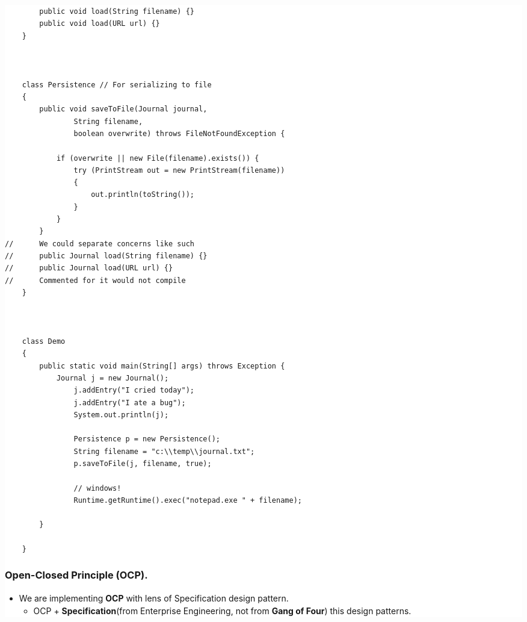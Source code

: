 ```
		public void load(String filename) {}
		public void load(URL url) {}
	}
	
	
	
	class Persistence // For serializing to file
	{
		public void saveToFile(Journal journal,
				String filename,
				boolean overwrite) throws FileNotFoundException {
			
			if (overwrite || new File(filename).exists()) {
				try (PrintStream out = new PrintStream(filename))
				{
					out.println(toString());
				}
			}
		}
//		We could separate concerns like such
//		public Journal load(String filename) {}
//		public Journal load(URL url) {}
//		Commented for it would not compile
	}

	
	
	class Demo
	{
		public static void main(String[] args) throws Exception {
			Journal j = new Journal();
			    j.addEntry("I cried today");
			    j.addEntry("I ate a bug");
			    System.out.println(j);

			    Persistence p = new Persistence();
			    String filename = "c:\\temp\\journal.txt";
			    p.saveToFile(j, filename, true);

			    // windows!
			    Runtime.getRuntime().exec("notepad.exe " + filename);
			
		}
		
	}
```

### Open-Closed Principle (OCP).

- We are implementing **OCP** with lens of Specification design pattern.
	- OCP + **Specification**(from Enterprise Engineering, not from **Gang of Four**) this design patterns.

